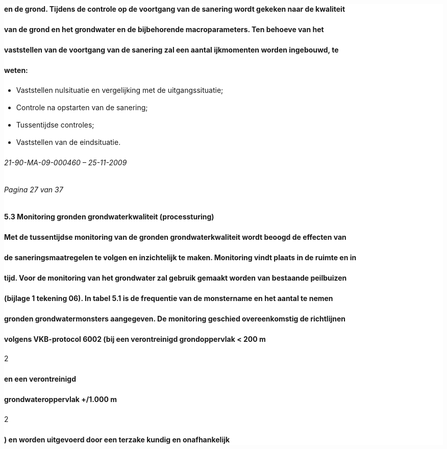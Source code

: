 #### en de grond. Tijdens de controle op de voortgang van de sanering wordt gekeken naar de kwaliteit 

#### van de grond en het grondwater en de bijbehorende macroparameters. Ten behoeve van het 

#### vaststellen van de voortgang van de sanering zal een aantal ijkmomenten worden ingebouwd, te 

#### weten: 

- Vaststellen nulsituatie en vergelijking met de uitgangssituatie; 

- Controle na opstarten van de sanering; 

- Tussentijdse controles; 

- Vaststellen van de eindsituatie. 


###### 21-90-MA-09-000460 – 25-11-2009 

###### Pagina 27 van 37 

#### 5.3 Monitoring gronden grondwaterkwaliteit (processturing) 

#### Met de tussentijdse monitoring van de gronden grondwaterkwaliteit wordt beoogd de effecten van 

#### de saneringsmaatregelen te volgen en inzichtelijk te maken. Monitoring vindt plaats in de ruimte en in 

#### tijd. Voor de monitoring van het grondwater zal gebruik gemaakt worden van bestaande peilbuizen 

#### (bijlage 1 tekening 06). In tabel 5.1 is de frequentie van de monstername en het aantal te nemen 

#### gronden grondwatermonsters aangegeven. De monitoring geschied overeenkomstig de richtlijnen 

#### volgens VKB-protocol 6002 (bij een verontreinigd grondoppervlak < 200 m 

 2 

#### en een verontreinigd 

#### grondwateroppervlak +/1.000 m 

 2 

#### ) en worden uitgevoerd door een terzake kundig en onafhankelijk 
